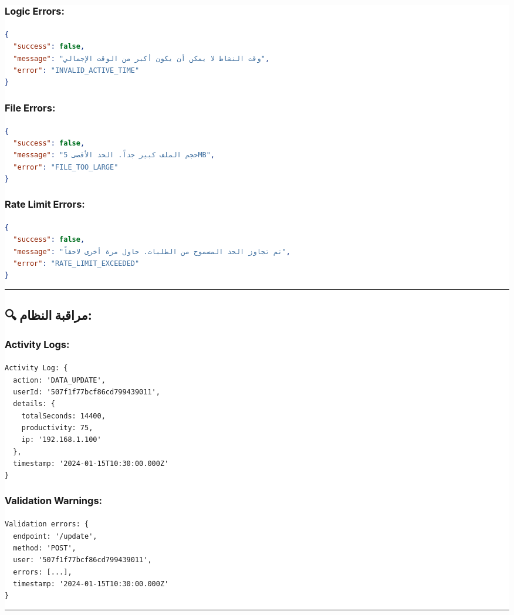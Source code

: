### **Logic Errors:**
```json
{
  "success": false,
  "message": "وقت النشاط لا يمكن أن يكون أكبر من الوقت الإجمالي",
  "error": "INVALID_ACTIVE_TIME"
}
```

### **File Errors:**
```json
{
  "success": false,
  "message": "حجم الملف كبير جداً. الحد الأقصى 5MB",
  "error": "FILE_TOO_LARGE"
}
```

### **Rate Limit Errors:**
```json
{
  "success": false,
  "message": "تم تجاوز الحد المسموح من الطلبات. حاول مرة أخرى لاحقاً",
  "error": "RATE_LIMIT_EXCEEDED"
}
```

---

## 🔍 **مراقبة النظام:**

### **Activity Logs:**
```
Activity Log: {
  action: 'DATA_UPDATE',
  userId: '507f1f77bcf86cd799439011',
  details: {
    totalSeconds: 14400,
    productivity: 75,
    ip: '192.168.1.100'
  },
  timestamp: '2024-01-15T10:30:00.000Z'
}
```

### **Validation Warnings:**
```
Validation errors: {
  endpoint: '/update',
  method: 'POST',
  user: '507f1f77bcf86cd799439011',
  errors: [...],
  timestamp: '2024-01-15T10:30:00.000Z'
}
```

---